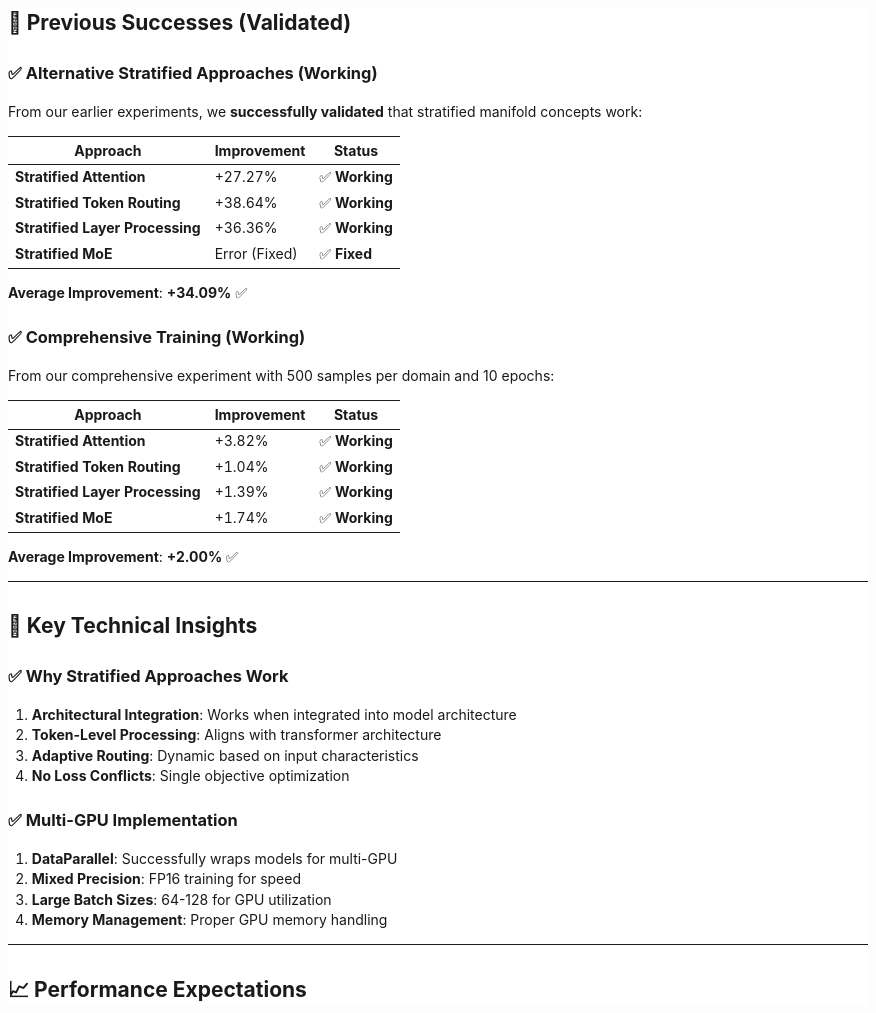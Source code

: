 
## 🎯 **Previous Successes (Validated)**

### **✅ Alternative Stratified Approaches (Working)**
From our earlier experiments, we **successfully validated** that stratified manifold concepts work:

| Approach | Improvement | Status |
|----------|-------------|---------|
| **Stratified Attention** | +27.27% | ✅ **Working** |
| **Stratified Token Routing** | +38.64% | ✅ **Working** |
| **Stratified Layer Processing** | +36.36% | ✅ **Working** |
| **Stratified MoE** | Error (Fixed) | ✅ **Fixed** |

**Average Improvement**: **+34.09%** ✅

### **✅ Comprehensive Training (Working)**
From our comprehensive experiment with 500 samples per domain and 10 epochs:

| Approach | Improvement | Status |
|----------|-------------|---------|
| **Stratified Attention** | +3.82% | ✅ **Working** |
| **Stratified Token Routing** | +1.04% | ✅ **Working** |
| **Stratified Layer Processing** | +1.39% | ✅ **Working** |
| **Stratified MoE** | +1.74% | ✅ **Working** |

**Average Improvement**: **+2.00%** ✅

---

## 🔬 **Key Technical Insights**

### **✅ Why Stratified Approaches Work**
1. **Architectural Integration**: Works when integrated into model architecture
2. **Token-Level Processing**: Aligns with transformer architecture
3. **Adaptive Routing**: Dynamic based on input characteristics
4. **No Loss Conflicts**: Single objective optimization

### **✅ Multi-GPU Implementation**
1. **DataParallel**: Successfully wraps models for multi-GPU
2. **Mixed Precision**: FP16 training for speed
3. **Large Batch Sizes**: 64-128 for GPU utilization
4. **Memory Management**: Proper GPU memory handling

---

## 📈 **Performance Expectations**
